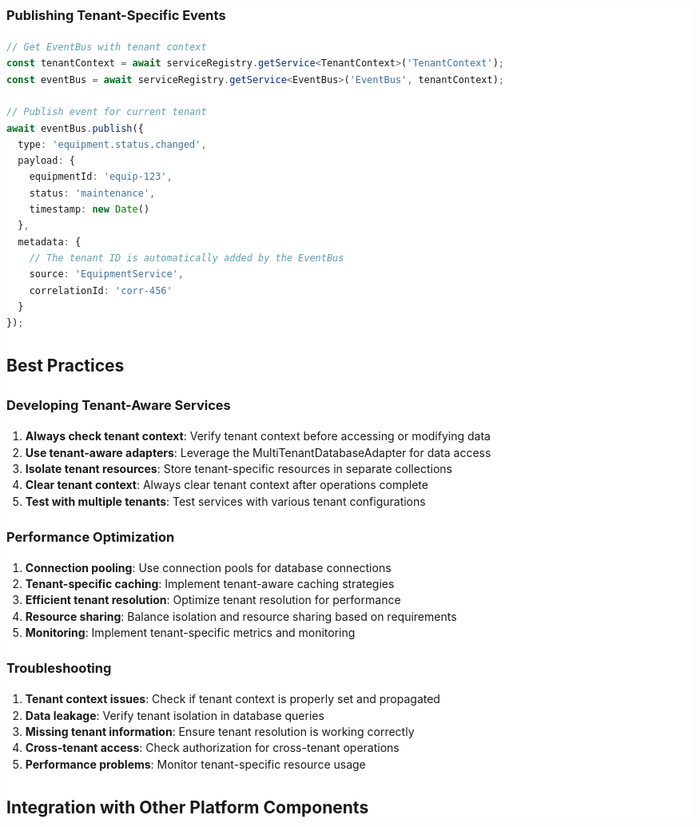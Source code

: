 ### Publishing Tenant-Specific Events

```typescript
// Get EventBus with tenant context
const tenantContext = await serviceRegistry.getService<TenantContext>('TenantContext');
const eventBus = await serviceRegistry.getService<EventBus>('EventBus', tenantContext);

// Publish event for current tenant
await eventBus.publish({
  type: 'equipment.status.changed',
  payload: {
    equipmentId: 'equip-123',
    status: 'maintenance',
    timestamp: new Date()
  },
  metadata: {
    // The tenant ID is automatically added by the EventBus
    source: 'EquipmentService',
    correlationId: 'corr-456'
  }
});
```

## Best Practices

### Developing Tenant-Aware Services

1. **Always check tenant context**: Verify tenant context before accessing or modifying data
2. **Use tenant-aware adapters**: Leverage the MultiTenantDatabaseAdapter for data access
3. **Isolate tenant resources**: Store tenant-specific resources in separate collections
4. **Clear tenant context**: Always clear tenant context after operations complete
5. **Test with multiple tenants**: Test services with various tenant configurations

### Performance Optimization

1. **Connection pooling**: Use connection pools for database connections
2. **Tenant-specific caching**: Implement tenant-aware caching strategies
3. **Efficient tenant resolution**: Optimize tenant resolution for performance
4. **Resource sharing**: Balance isolation and resource sharing based on requirements
5. **Monitoring**: Implement tenant-specific metrics and monitoring

### Troubleshooting

1. **Tenant context issues**: Check if tenant context is properly set and propagated
2. **Data leakage**: Verify tenant isolation in database queries
3. **Missing tenant information**: Ensure tenant resolution is working correctly
4. **Cross-tenant access**: Check authorization for cross-tenant operations
5. **Performance problems**: Monitor tenant-specific resource usage

## Integration with Other Platform Components
